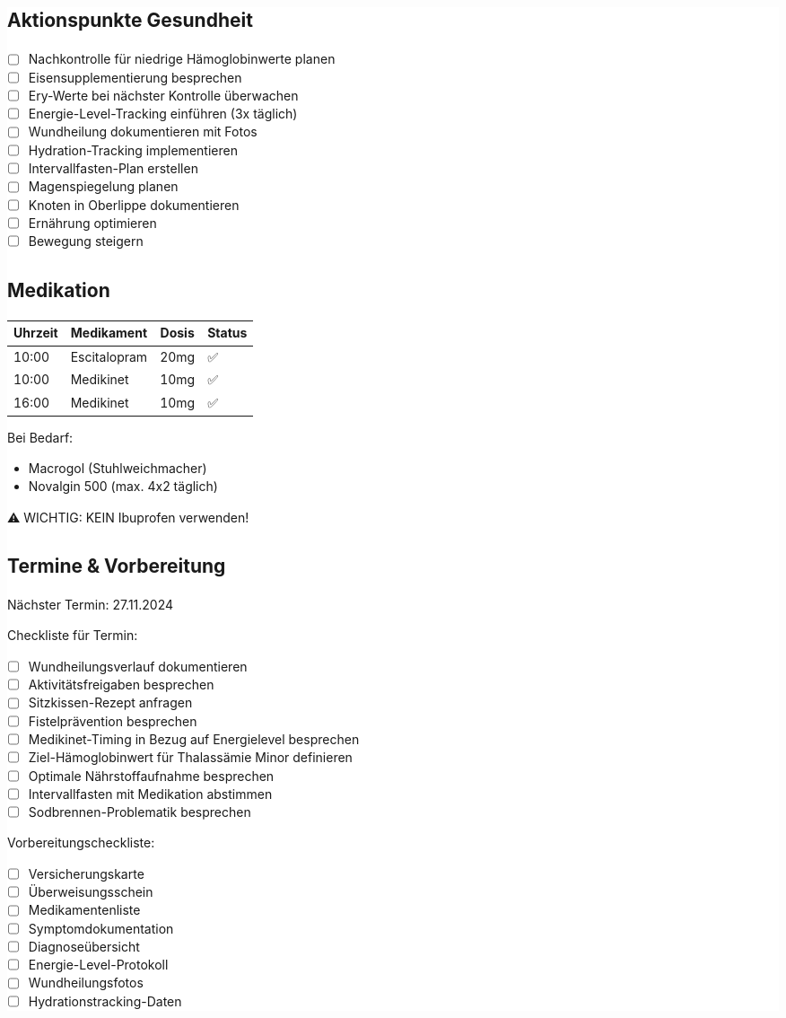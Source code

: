 ## Aktionspunkte Gesundheit

- [ ]  Nachkontrolle für niedrige Hämoglobinwerte planen
- [ ]  Eisensupplementierung besprechen
- [ ]  Ery-Werte bei nächster Kontrolle überwachen
- [ ]  Energie-Level-Tracking einführen (3x täglich)
- [ ]  Wundheilung dokumentieren mit Fotos
- [ ]  Hydration-Tracking implementieren
- [ ]  Intervallfasten-Plan erstellen
- [ ]  Magenspiegelung planen
- [ ]  Knoten in Oberlippe dokumentieren
- [ ]  Ernährung optimieren
- [ ]  Bewegung steigern

## Medikation

| Uhrzeit | Medikament | Dosis | Status |
| --- | --- | --- | --- |
| 10:00 | Escitalopram | 20mg | ✅ |
| 10:00 | Medikinet | 10mg | ✅ |
| 16:00 | Medikinet | 10mg | ✅ |

Bei Bedarf:

- Macrogol (Stuhlweichmacher)
- Novalgin 500 (max. 4x2 täglich)

⚠️ WICHTIG: KEIN Ibuprofen verwenden!

## Termine & Vorbereitung

Nächster Termin: 27.11.2024

Checkliste für Termin:

- [ ]  Wundheilungsverlauf dokumentieren
- [ ]  Aktivitätsfreigaben besprechen
- [ ]  Sitzkissen-Rezept anfragen
- [ ]  Fistelprävention besprechen
- [ ]  Medikinet-Timing in Bezug auf Energielevel besprechen
- [ ]  Ziel-Hämoglobinwert für Thalassämie Minor definieren
- [ ]  Optimale Nährstoffaufnahme besprechen
- [ ]  Intervallfasten mit Medikation abstimmen
- [ ]  Sodbrennen-Problematik besprechen

Vorbereitungscheckliste:

- [ ]  Versicherungskarte
- [ ]  Überweisungsschein
- [ ]  Medikamentenliste
- [ ]  Symptomdokumentation
- [ ]  Diagnoseübersicht
- [ ]  Energie-Level-Protokoll
- [ ]  Wundheilungsfotos
- [ ]  Hydrationstracking-Daten
